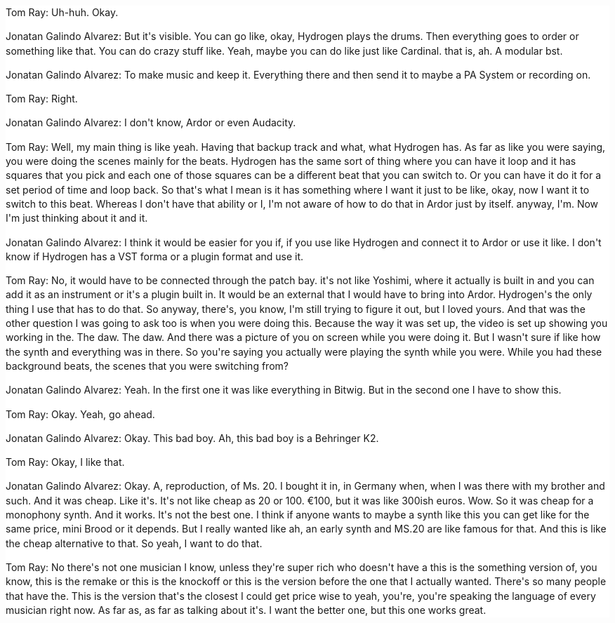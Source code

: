 Tom Ray: Uh-huh. Okay.

Jonatan Galindo Alvarez: But it's visible. You can go like, okay, Hydrogen plays the drums. Then everything goes to order or something like that. You can do crazy stuff like. Yeah, maybe you can do like just like Cardinal. that is, ah. A modular bst.

Jonatan Galindo Alvarez: To make music and keep it. Everything there and then send it to maybe a PA System or recording on.

Tom Ray: Right.

Jonatan Galindo Alvarez: I don't know, Ardor or even Audacity.

Tom Ray: Well, my main thing is like yeah. Having that backup track and what, what Hydrogen has. As far as like you were saying, you were doing the scenes mainly for the beats. Hydrogen has the same sort of thing where you can have it loop and it has squares that you pick and each one of those squares can be a different beat that you can switch to. Or you can have it do it for a set period of time and loop back. So that's what I mean is it has something where I want it just to be like, okay, now I want it to switch to this beat. Whereas I don't have that ability or I, I'm not aware of how to do that in Ardor just by itself. anyway, I'm. Now I'm just thinking about it and it.

Jonatan Galindo Alvarez: I think it would be easier for you if, if you use like Hydrogen and connect it to Ardor or use it like. I don't know if Hydrogen has a VST forma or a plugin format and use it.

Tom Ray: No, it would have to be connected through the patch bay. it's not like Yoshimi, where it actually is built in and you can add it as an instrument or it's a plugin built in. It would be an external that I would have to bring into Ardor. Hydrogen's the only thing I use that has to do that. So anyway, there's, you know, I'm still trying to figure it out, but I loved yours. And that was the other question I was going to ask too is when you were doing this. Because the way it was set up, the video is set up showing you working in the. The daw. The daw. And there was a picture of you on screen while you were doing it. But I wasn't sure if like how the synth and everything was in there. So you're saying you actually were playing the synth while you were. While you had these background beats, the scenes that you were switching from?

Jonatan Galindo Alvarez: Yeah. In the first one it was like everything in Bitwig. But in the second one I have to show this.

Tom Ray: Okay. Yeah, go ahead.

Jonatan Galindo Alvarez: Okay. This bad boy. Ah, this bad boy is a Behringer K2.

Tom Ray: Okay, I like that.

Jonatan Galindo Alvarez: Okay. A, reproduction, of Ms. 20. I bought it in, in Germany when, when I was there with my brother and such. And it was cheap. Like it's. It's not like cheap as 20 or 100. €100, but it was like 300ish euros. Wow. So it was cheap for a monophony synth. And it works. It's not the best one. I think if anyone wants to maybe a synth like this you can get like for the same price, mini Brood or it depends. But I really wanted like ah, an early synth and MS.20 are like famous for that. And this is like the cheap alternative to that. So yeah, I want to do that.

Tom Ray: No there's not one musician I know, unless they're super rich who doesn't have a this is the something version of, you know, this is the remake or this is the knockoff or this is the version before the one that I actually wanted. There's so many people that have the. This is the version that's the closest I could get price wise to yeah, you're, you're speaking the language of every musician right now. As far as, as far as talking about it's. I want the better one, but this one works great.
